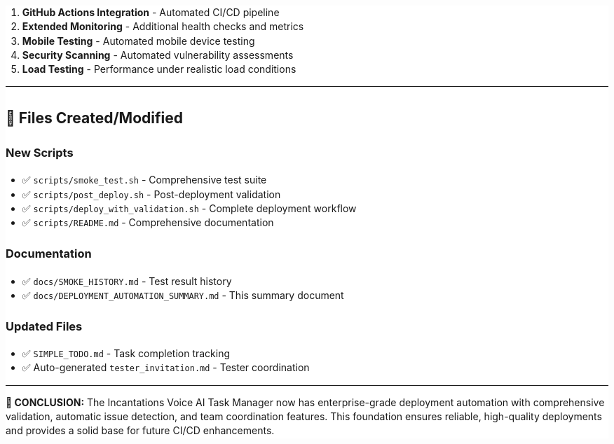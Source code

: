 1. **GitHub Actions Integration** - Automated CI/CD pipeline
2. **Extended Monitoring** - Additional health checks and metrics
3. **Mobile Testing** - Automated mobile device testing
4. **Security Scanning** - Automated vulnerability assessments
5. **Load Testing** - Performance under realistic load conditions

---

## 📁 **Files Created/Modified**

### **New Scripts**
- ✅ `scripts/smoke_test.sh` - Comprehensive test suite
- ✅ `scripts/post_deploy.sh` - Post-deployment validation
- ✅ `scripts/deploy_with_validation.sh` - Complete deployment workflow
- ✅ `scripts/README.md` - Comprehensive documentation

### **Documentation**
- ✅ `docs/SMOKE_HISTORY.md` - Test result history
- ✅ `docs/DEPLOYMENT_AUTOMATION_SUMMARY.md` - This summary document

### **Updated Files**
- ✅ `SIMPLE_TODO.md` - Task completion tracking
- ✅ Auto-generated `tester_invitation.md` - Tester coordination

---

**🎉 CONCLUSION:** The Incantations Voice AI Task Manager now has enterprise-grade deployment automation with comprehensive validation, automatic issue detection, and team coordination features. This foundation ensures reliable, high-quality deployments and provides a solid base for future CI/CD enhancements.

